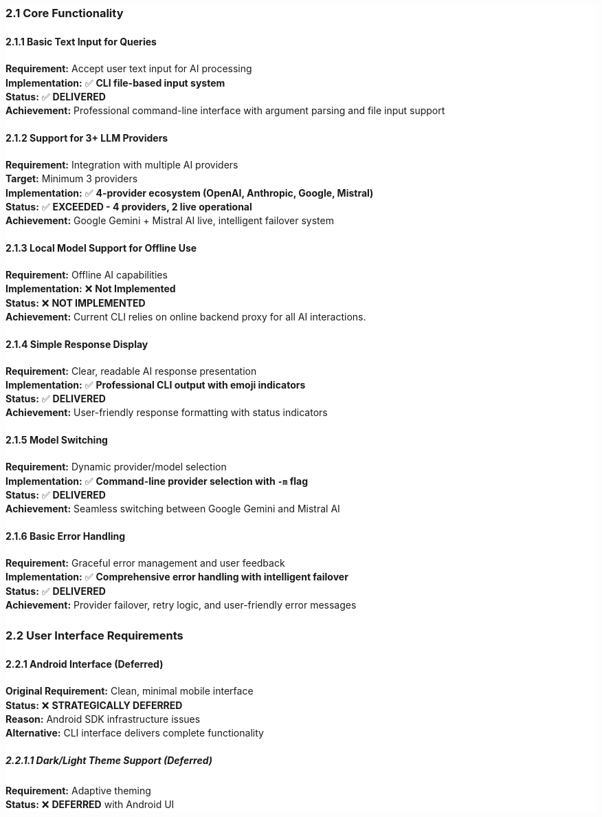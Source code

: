 ### 2.1 Core Functionality

#### 2.1.1 Basic Text Input for Queries
**Requirement:** Accept user text input for AI processing  
**Implementation:** ✅ **CLI file-based input system**  
**Status:** ✅ **DELIVERED**  
**Achievement:** Professional command-line interface with argument parsing and file input support  

#### 2.1.2 Support for 3+ LLM Providers
**Requirement:** Integration with multiple AI providers  
**Target:** Minimum 3 providers  
**Implementation:** ✅ **4-provider ecosystem (OpenAI, Anthropic, Google, Mistral)**  
**Status:** ✅ **EXCEEDED - 4 providers, 2 live operational**  
**Achievement:** Google Gemini + Mistral AI live, intelligent failover system  

#### 2.1.3 Local Model Support for Offline Use
**Requirement:** Offline AI capabilities  
**Implementation:** ❌ **Not Implemented**  
**Status:** ❌ **NOT IMPLEMENTED**  
**Achievement:** Current CLI relies on online backend proxy for all AI interactions.  

#### 2.1.4 Simple Response Display
**Requirement:** Clear, readable AI response presentation  
**Implementation:** ✅ **Professional CLI output with emoji indicators**  
**Status:** ✅ **DELIVERED**  
**Achievement:** User-friendly response formatting with status indicators  

#### 2.1.5 Model Switching
**Requirement:** Dynamic provider/model selection  
**Implementation:** ✅ **Command-line provider selection with `-m` flag**  
**Status:** ✅ **DELIVERED**  
**Achievement:** Seamless switching between Google Gemini and Mistral AI  

#### 2.1.6 Basic Error Handling
**Requirement:** Graceful error management and user feedback  
**Implementation:** ✅ **Comprehensive error handling with intelligent failover**  
**Status:** ✅ **DELIVERED**  
**Achievement:** Provider failover, retry logic, and user-friendly error messages  

### 2.2 User Interface Requirements

#### 2.2.1 Android Interface (Deferred)
**Original Requirement:** Clean, minimal mobile interface  
**Status:** ❌ **STRATEGICALLY DEFERRED**  
**Reason:** Android SDK infrastructure issues  
**Alternative:** CLI interface delivers complete functionality  

##### 2.2.1.1 Dark/Light Theme Support (Deferred)
**Requirement:** Adaptive theming  
**Status:** ❌ **DEFERRED** with Android UI  
